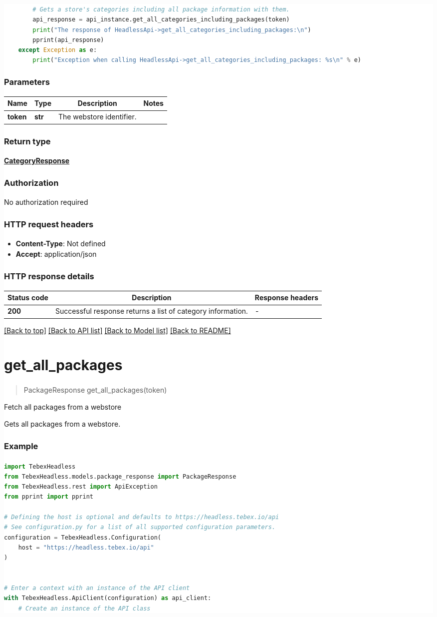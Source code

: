 ```python
        # Gets a store's categories including all package information with them.
        api_response = api_instance.get_all_categories_including_packages(token)
        print("The response of HeadlessApi->get_all_categories_including_packages:\n")
        pprint(api_response)
    except Exception as e:
        print("Exception when calling HeadlessApi->get_all_categories_including_packages: %s\n" % e)
```



### Parameters


Name | Type | Description  | Notes
------------- | ------------- | ------------- | -------------
 **token** | **str**| The webstore identifier. | 

### Return type

[**CategoryResponse**](CategoryResponse.md)

### Authorization

No authorization required

### HTTP request headers

 - **Content-Type**: Not defined
 - **Accept**: application/json

### HTTP response details

| Status code | Description | Response headers |
|-------------|-------------|------------------|
**200** | Successful response returns a list of category information. |  -  |

[[Back to top]](#) [[Back to API list]](../README.md#documentation-for-api-endpoints) [[Back to Model list]](../README.md#documentation-for-models) [[Back to README]](../README.md)

# **get_all_packages**
> PackageResponse get_all_packages(token)

Fetch all packages from a webstore

Gets all packages from a webstore.

### Example


```python
import TebexHeadless
from TebexHeadless.models.package_response import PackageResponse
from TebexHeadless.rest import ApiException
from pprint import pprint

# Defining the host is optional and defaults to https://headless.tebex.io/api
# See configuration.py for a list of all supported configuration parameters.
configuration = TebexHeadless.Configuration(
    host = "https://headless.tebex.io/api"
)


# Enter a context with an instance of the API client
with TebexHeadless.ApiClient(configuration) as api_client:
    # Create an instance of the API class
```